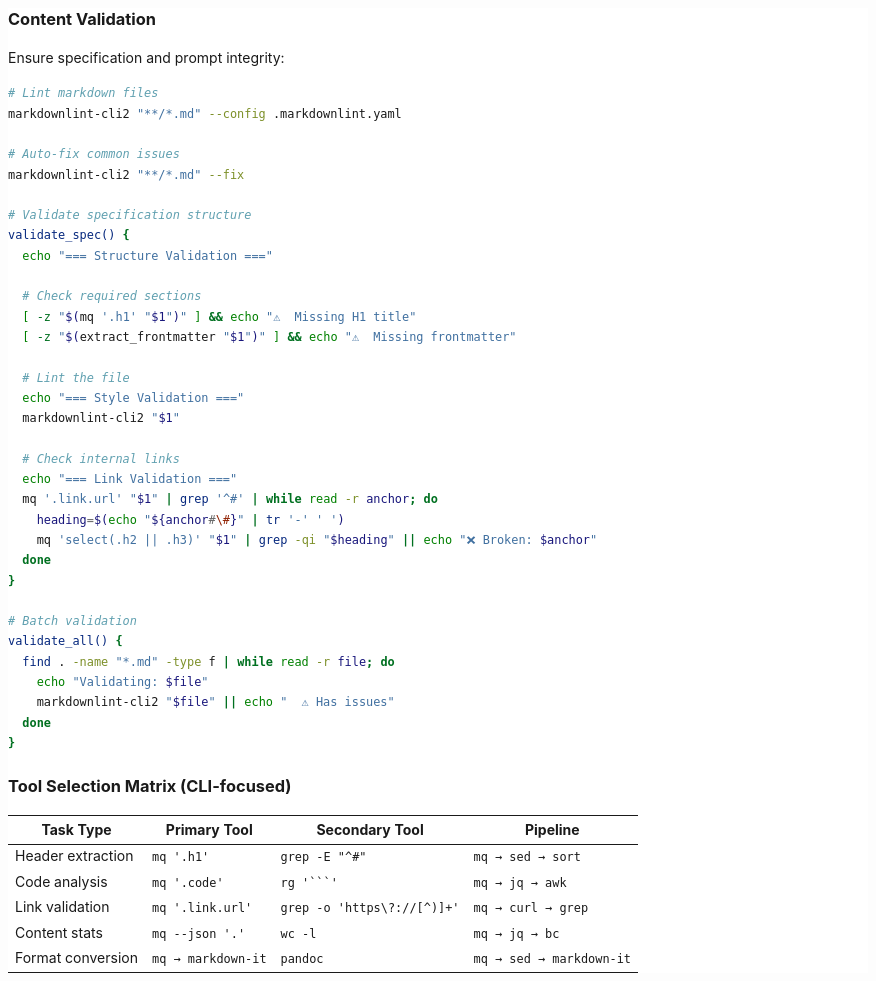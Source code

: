 ### Content Validation

Ensure specification and prompt integrity:

```sh
# Lint markdown files
markdownlint-cli2 "**/*.md" --config .markdownlint.yaml

# Auto-fix common issues
markdownlint-cli2 "**/*.md" --fix

# Validate specification structure
validate_spec() {
  echo "=== Structure Validation ==="
  
  # Check required sections
  [ -z "$(mq '.h1' "$1")" ] && echo "⚠️  Missing H1 title"
  [ -z "$(extract_frontmatter "$1")" ] && echo "⚠️  Missing frontmatter"
  
  # Lint the file
  echo "=== Style Validation ==="
  markdownlint-cli2 "$1"
  
  # Check internal links
  echo "=== Link Validation ==="
  mq '.link.url' "$1" | grep '^#' | while read -r anchor; do
    heading=$(echo "${anchor#\#}" | tr '-' ' ')
    mq 'select(.h2 || .h3)' "$1" | grep -qi "$heading" || echo "❌ Broken: $anchor"
  done
}

# Batch validation
validate_all() {
  find . -name "*.md" -type f | while read -r file; do
    echo "Validating: $file"
    markdownlint-cli2 "$file" || echo "  ⚠️ Has issues"
  done
}
```

### Tool Selection Matrix (CLI-focused)

| Task Type | Primary Tool | Secondary Tool | Pipeline |
|-----------|--------------|----------------|----------|
| Header extraction | `mq '.h1'` | `grep -E "^#"` | `mq → sed → sort` |
| Code analysis | `mq '.code'` | `rg '```'` | `mq → jq → awk` |
| Link validation | `mq '.link.url'` | `grep -o 'https\?://[^)]+'` | `mq → curl → grep` |
| Content stats | `mq --json '.'` | `wc -l` | `mq → jq → bc` |
| Format conversion | `mq → markdown-it` | `pandoc` | `mq → sed → markdown-it` |
